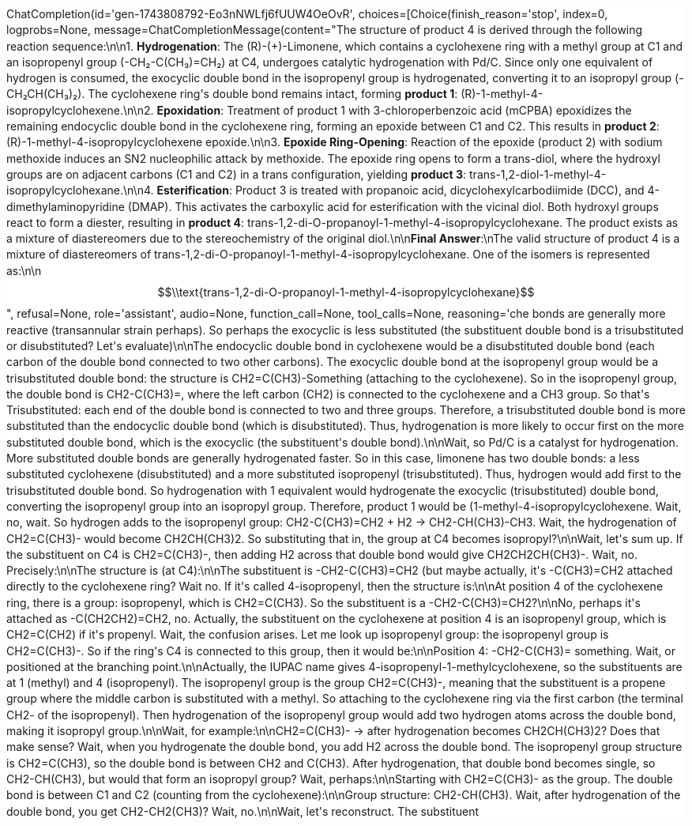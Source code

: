 ChatCompletion(id='gen-1743808792-Eo3nNWLfj6fUUW4OeOvR',
choices=[Choice(finish_reason='stop', index=0, logprobs=None, message=ChatCompletionMessage(content="The structure of product 4 is derived through the following reaction sequence:\n\n1. **Hydrogenation**: The (R)-(+)-Limonene, which contains a cyclohexene ring with a methyl group at C1 and an isopropenyl group (-CH₂-C(CH₃)=CH₂) at C4, undergoes catalytic hydrogenation with Pd/C. Since only one equivalent of hydrogen is consumed, the exocyclic double bond in the isopropenyl group is hydrogenated, converting it to an isopropyl group (-CH₂CH(CH₃)₂). The cyclohexene ring's double bond remains intact, forming **product 1**: (R)-1-methyl-4-isopropylcyclohexene.\n\n2. **Epoxidation**: Treatment of product 1 with 3-chloroperbenzoic acid (mCPBA) epoxidizes the remaining endocyclic double bond in the cyclohexene ring, forming an epoxide between C1 and C2. This results in **product 2**: (R)-1-methyl-4-isopropylcyclohexene epoxide.\n\n3. **Epoxide Ring-Opening**: Reaction of the epoxide (product 2) with sodium methoxide induces an SN2 nucleophilic attack by methoxide. The epoxide ring opens to form a trans-diol, where the hydroxyl groups are on adjacent carbons (C1 and C2) in a trans configuration, yielding **product 3**: trans-1,2-diol-1-methyl-4-isopropylcyclohexane.\n\n4. **Esterification**: Product 3 is treated with propanoic acid, dicyclohexylcarbodiimide (DCC), and 4-dimethylaminopyridine (DMAP). This activates the carboxylic acid for esterification with the vicinal diol. Both hydroxyl groups react to form a diester, resulting in **product 4**: trans-1,2-di-O-propanoyl-1-methyl-4-isopropylcyclohexane. The product exists as a mixture of diastereomers due to the stereochemistry of the original diol.\n\n**Final Answer**:\nThe valid structure of product 4 is a mixture of diastereomers of trans-1,2-di-O-propanoyl-1-methyl-4-isopropylcyclohexane. One of the isomers is represented as:\n\n$$\\text{trans-1,2-di-O-propanoyl-1-methyl-4-isopropylcyclohexane}$$", refusal=None, role='assistant', audio=None, function_call=None, tool_calls=None, reasoning='che bonds are generally more reactive (transannular strain perhaps). So perhaps the exocyclic is less substituted (the substituent double bond is a trisubstituted or disubstituted? Let\'s evaluate)\n\nThe endocyclic double bond in cyclohexene would be a disubstituted double bond (each carbon of the double bond connected to two other carbons). The exocyclic double bond at the isopropenyl group would be a trisubstituted double bond: the structure is CH2=C(CH3)-Something (attaching to the cyclohexene). So in the isopropenyl group, the double bond is CH2-C(CH3)=, where the left carbon (CH2) is connected to the cyclohexene and a CH3 group. So that\'s Trisubstituted: each end of the double bond is connected to two and three groups. Therefore, a trisubstituted double bond is more substituted than the endocyclic double bond (which is disubstituted). Thus, hydrogenation is more likely to occur first on the more substituted double bond, which is the exocyclic (the substituent\'s double bond).\n\nWait, so Pd/C is a catalyst for hydrogenation. More substituted double bonds are generally hydrogenated faster. So in this case, limonene has two double bonds: a less substituted cyclohexene (disubstituted) and a more substituted isopropenyl (trisubstituted). Thus, hydrogen would add first to the trisubstituted double bond. So hydrogenation with 1 equivalent would hydrogenate the exocyclic (trisubstituted) double bond, converting the isopropenyl group into an isopropyl group. Therefore, product 1 would be (1-methyl-4-isopropylcyclohexene. Wait, no, wait. So hydrogen adds to the isopropenyl group: CH2-C(CH3)=CH2 + H2 → CH2-CH(CH3)-CH3. Wait, the hydrogenation of CH2=C(CH3)- would become CH2CH(CH3)2. So substituting that in, the group at C4 becomes isopropyl?\n\nWait, let\'s sum up. If the substituent on C4 is CH2=C(CH3)-, then adding H2 across that double bond would give CH2CH2CH(CH3)-. Wait, no. Precisely:\n\nThe structure is (at C4):\n\nThe substituent is -CH2-C(CH3)=CH2 (but maybe actually, it\'s -C(CH3)=CH2 attached directly to the cyclohexene ring? Wait no. If it\'s called 4-isopropenyl, then the structure is:\n\nAt position 4 of the cyclohexene ring, there is a group: isopropenyl, which is CH2=C(CH3). So the substituent is a -CH2-C(CH3)=CH2?\n\nNo, perhaps it\'s attached as -C(CH2CH2)=CH2, no. Actually, the substituent on the cyclohexene at position 4 is an isopropenyl group, which is CH2=C(CH2) if it\'s propenyl. Wait, the confusion arises. Let me look up isopropenyl group: the isopropenyl group is CH2=C(CH3)-. So if the ring\'s C4 is connected to this group, then it would be:\n\nPosition 4: -CH2-C(CH3)= something. Wait, or positioned at the branching point.\n\nActually, the IUPAC name gives 4-isopropenyl-1-methylcyclohexene, so the substituents are at 1 (methyl) and 4 (isopropenyl). The isopropenyl group is the group CH2=C(CH3)-, meaning that the substituent is a propene group where the middle carbon is substituted with a methyl. So attaching to the cyclohexene ring via the first carbon (the terminal CH2- of the isopropenyl). Then hydrogenation of the isopropenyl group would add two hydrogen atoms across the double bond, making it isopropyl group.\n\nWait, for example:\n\nCH2=C(CH3)- -> after hydrogenation becomes CH2CH(CH3)2? Does that make sense? Wait, when you hydrogenate the double bond, you add H2 across the double bond. The isopropenyl group structure is CH2=C(CH3), so the double bond is between CH2 and C(CH3). After hydrogenation, that double bond becomes single, so CH2-CH(CH3), but would that form an isopropyl group? Wait, perhaps:\n\nStarting with CH2=C(CH3)- as the group. The double bond is between C1 and C2 (counting from the cyclohexene):\n\nGroup structure: CH2-CH(CH3). Wait, after hydrogenation of the double bond, you get CH2-CH2(CH3)? Wait, no.\n\nWait, let\'s reconstruct. The substituent